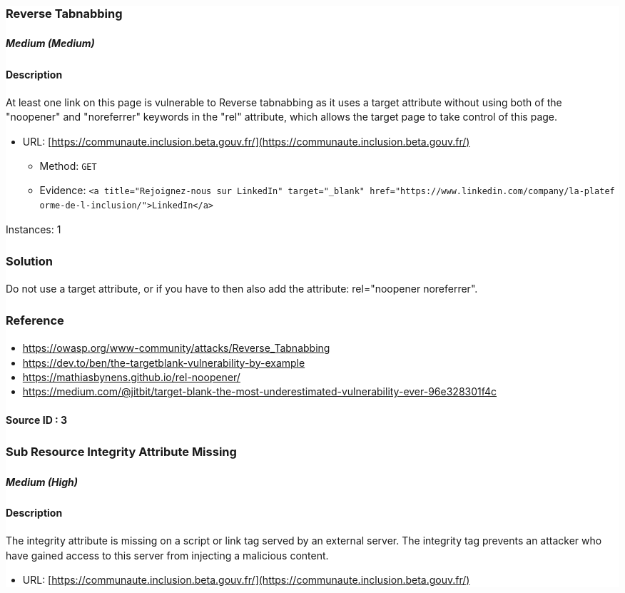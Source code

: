  
  
  
  
### Reverse Tabnabbing
##### Medium (Medium)
  
  
  
  
#### Description
<p>At least one link on this page is vulnerable to Reverse tabnabbing as it uses a target attribute without using both of the "noopener" and "noreferrer" keywords in the "rel" attribute, which allows the target page to take control of this page.</p>
  
  
  
* URL: [https://communaute.inclusion.beta.gouv.fr/](https://communaute.inclusion.beta.gouv.fr/)
  
  
  * Method: `GET`
  
  
  * Evidence: `<a title="Rejoignez-nous sur LinkedIn" target="_blank" href="https://www.linkedin.com/company/la-plateforme-de-l-inclusion/">LinkedIn</a>`
  
  
  
  
Instances: 1
  
### Solution
<p>Do not use a target attribute, or if you have to then also add the attribute: rel="noopener noreferrer".</p>
  
### Reference
* https://owasp.org/www-community/attacks/Reverse_Tabnabbing
* https://dev.to/ben/the-targetblank-vulnerability-by-example
* https://mathiasbynens.github.io/rel-noopener/
* https://medium.com/@jitbit/target-blank-the-most-underestimated-vulnerability-ever-96e328301f4c

  
#### Source ID : 3

  
  
  
  
### Sub Resource Integrity Attribute Missing
##### Medium (High)
  
  
  
  
#### Description
<p>The integrity attribute is missing on a script or link tag served by an external server. The integrity tag prevents an attacker who have gained access to this server from injecting a malicious content. </p>
  
  
  
* URL: [https://communaute.inclusion.beta.gouv.fr/](https://communaute.inclusion.beta.gouv.fr/)
  